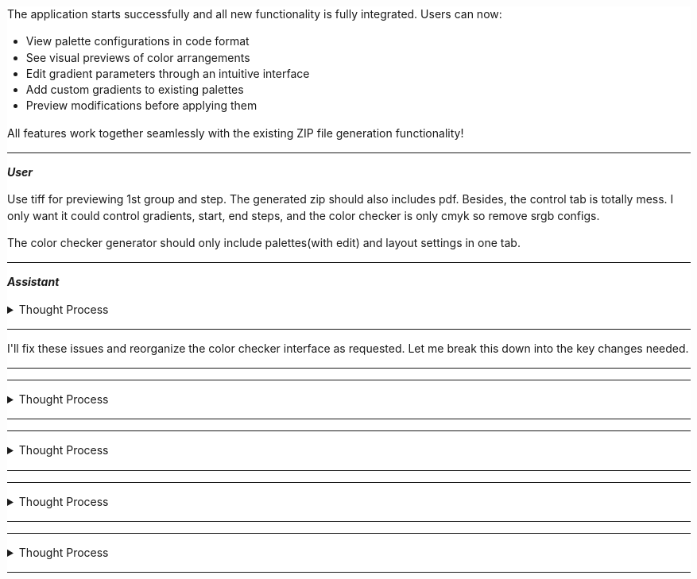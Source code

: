 The application starts successfully and all new functionality is fully integrated. Users can now:
- View palette configurations in code format
- See visual previews of color arrangements
- Edit gradient parameters through an intuitive interface
- Add custom gradients to existing palettes
- Preview modifications before applying them

All features work together seamlessly with the existing ZIP file generation functionality!

---

_**User**_

Use tiff for previewing 1st group and step. The generated zip should also includes pdf. Besides, the control tab is totally mess. I only want it could control gradients, start, end steps, and the color checker is only cmyk so remove srgb configs.

The color checker generator should only include palettes(with edit) and layout settings in one tab.

---

_**Assistant**_

<think><details><summary>Thought Process</summary></details></think>

---

I'll fix these issues and reorganize the color checker interface as requested. Let me break this down into the key changes needed.

---



---

<think><details><summary>Thought Process</summary></details></think>

---



---

<think><details><summary>Thought Process</summary></details></think>

---



---

<think><details><summary>Thought Process</summary></details></think>

---



---

<think><details><summary>Thought Process</summary></details></think>

---
